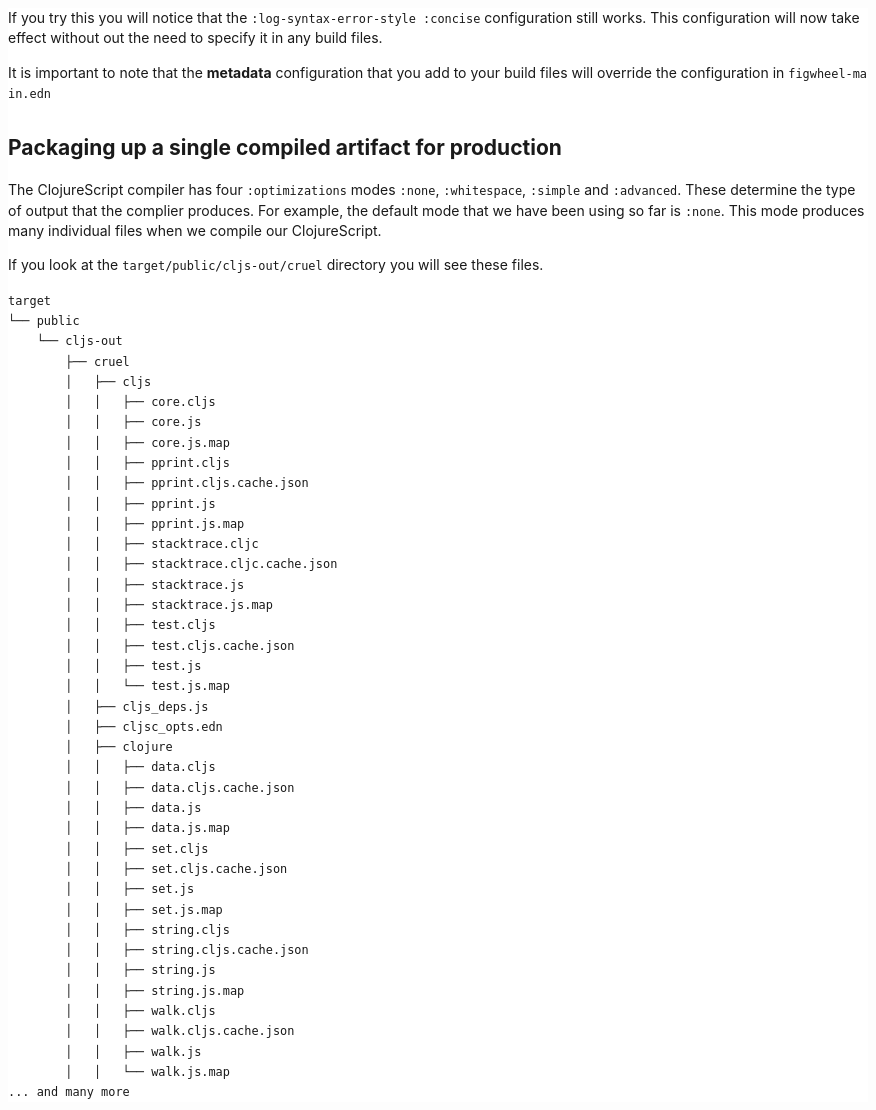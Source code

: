 If you try this you will notice that the `:log-syntax-error-style
:concise` configuration still works. This configuration will now take
effect without out the need to specify it in any build files. 

It is important to note that the **metadata** configuration that you
add to your build files will override the configuration in
`figwheel-main.edn`

## Packaging up a single compiled artifact for production

The ClojureScript compiler has four `:optimizations` modes `:none`,
`:whitespace`, `:simple` and `:advanced`. These determine the type of
output that the complier produces. For example, the default mode that
we have been using so far is `:none`. This mode produces many
individual files when we compile our ClojureScript.

If you look at the `target/public/cljs-out/cruel` directory you will
see these files.

```shell
target
└── public
    └── cljs-out
        ├── cruel
        │   ├── cljs
        │   │   ├── core.cljs
        │   │   ├── core.js
        │   │   ├── core.js.map
        │   │   ├── pprint.cljs
        │   │   ├── pprint.cljs.cache.json
        │   │   ├── pprint.js
        │   │   ├── pprint.js.map
        │   │   ├── stacktrace.cljc
        │   │   ├── stacktrace.cljc.cache.json
        │   │   ├── stacktrace.js
        │   │   ├── stacktrace.js.map
        │   │   ├── test.cljs
        │   │   ├── test.cljs.cache.json
        │   │   ├── test.js
        │   │   └── test.js.map
        │   ├── cljs_deps.js
        │   ├── cljsc_opts.edn
        │   ├── clojure
        │   │   ├── data.cljs
        │   │   ├── data.cljs.cache.json
        │   │   ├── data.js
        │   │   ├── data.js.map
        │   │   ├── set.cljs
        │   │   ├── set.cljs.cache.json
        │   │   ├── set.js
        │   │   ├── set.js.map
        │   │   ├── string.cljs
        │   │   ├── string.cljs.cache.json
        │   │   ├── string.js
        │   │   ├── string.js.map
        │   │   ├── walk.cljs
        │   │   ├── walk.cljs.cache.json
        │   │   ├── walk.js
        │   │   └── walk.js.map
... and many more
```
